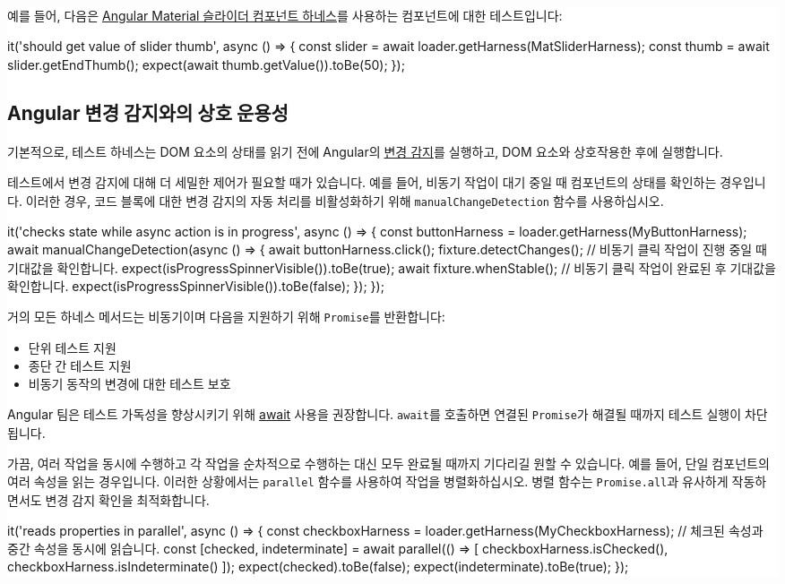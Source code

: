 예를 들어, 다음은 [Angular Material 슬라이더 컴포넌트 하네스](https://material.angular.io/components/slider/api#MatSliderHarness)를 사용하는 컴포넌트에 대한 테스트입니다:

<docs-code language="typescript">
it('should get value of slider thumb', async () => {
    const slider = await loader.getHarness(MatSliderHarness);
    const thumb = await slider.getEndThumb();
    expect(await thumb.getValue()).toBe(50);
});
</docs-code>

## Angular 변경 감지와의 상호 운용성

기본적으로, 테스트 하네스는 DOM 요소의 상태를 읽기 전에 Angular의 [변경 감지](https://angular-kr-docs.web.app/best-practices/runtime-performance)를 실행하고, DOM 요소와 상호작용한 후에 실행합니다.

테스트에서 변경 감지에 대해 더 세밀한 제어가 필요할 때가 있습니다. 예를 들어, 비동기 작업이 대기 중일 때 컴포넌트의 상태를 확인하는 경우입니다. 이러한 경우, 코드 블록에 대한 변경 감지의 자동 처리를 비활성화하기 위해 `manualChangeDetection` 함수를 사용하십시오.

<docs-code language="typescript">
it('checks state while async action is in progress', async () => {
  const buttonHarness = loader.getHarness(MyButtonHarness);
  await manualChangeDetection(async () => {
    await buttonHarness.click();
    fixture.detectChanges();
    // 비동기 클릭 작업이 진행 중일 때 기대값을 확인합니다.
    expect(isProgressSpinnerVisible()).toBe(true);
    await fixture.whenStable();
    // 비동기 클릭 작업이 완료된 후 기대값을 확인합니다.
    expect(isProgressSpinnerVisible()).toBe(false);
  });
});
</docs-code>

거의 모든 하네스 메서드는 비동기이며 다음을 지원하기 위해 `Promise`를 반환합니다:

- 단위 테스트 지원
- 종단 간 테스트 지원
- 비동기 동작의 변경에 대한 테스트 보호

Angular 팀은 테스트 가독성을 향상시키기 위해 [await](https://developer.mozilla.org/en-US/docs/Web/JavaScript/Reference/Statements/async_function) 사용을 권장합니다. `await`를 호출하면 연결된 `Promise`가 해결될 때까지 테스트 실행이 차단됩니다.

가끔, 여러 작업을 동시에 수행하고 각 작업을 순차적으로 수행하는 대신 모두 완료될 때까지 기다리길 원할 수 있습니다. 예를 들어, 단일 컴포넌트의 여러 속성을 읽는 경우입니다. 이러한 상황에서는 `parallel` 함수를 사용하여 작업을 병렬화하십시오. 병렬 함수는 `Promise.all`과 유사하게 작동하면서도 변경 감지 확인을 최적화합니다.

<docs-code language="typescript">
it('reads properties in parallel', async () => {
  const checkboxHarness = loader.getHarness(MyCheckboxHarness);
  // 체크된 속성과 중간 속성을 동시에 읽습니다.
  const [checked, indeterminate] = await parallel(() => [
    checkboxHarness.isChecked(),
    checkboxHarness.isIndeterminate()
  ]);
  expect(checked).toBe(false);
  expect(indeterminate).toBe(true);
});
</docs-code>

